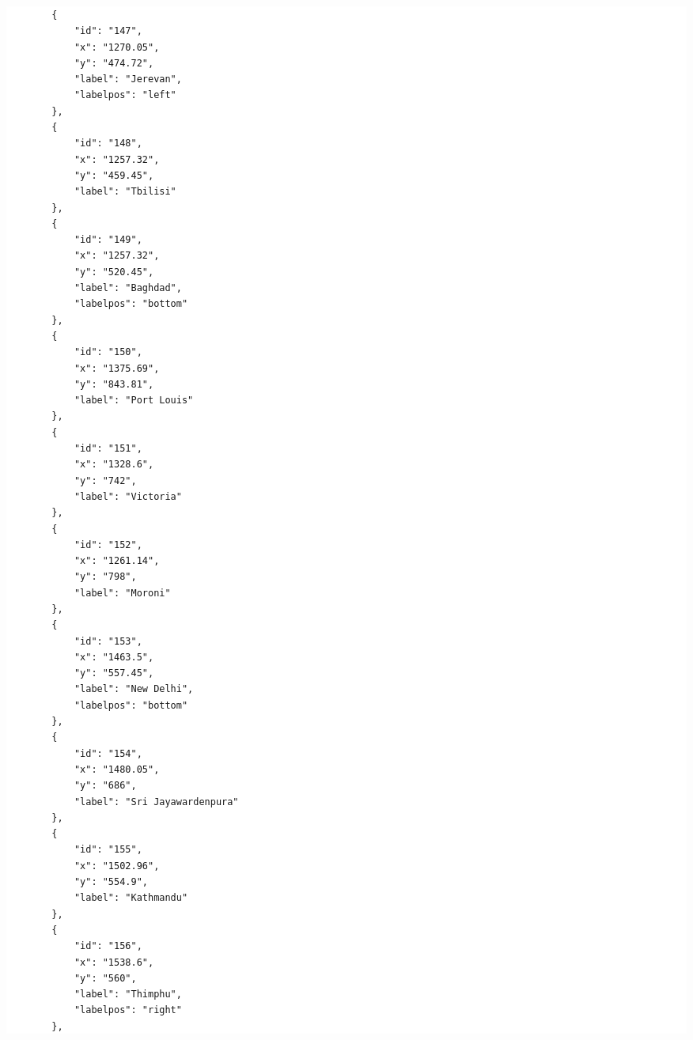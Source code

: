             {
                "id": "147",
                "x": "1270.05",
                "y": "474.72",
                "label": "Jerevan",
                "labelpos": "left"
            },
            {
                "id": "148",
                "x": "1257.32",
                "y": "459.45",
                "label": "Tbilisi"
            },
            {
                "id": "149",
                "x": "1257.32",
                "y": "520.45",
                "label": "Baghdad",
                "labelpos": "bottom"
            },
            {
                "id": "150",
                "x": "1375.69",
                "y": "843.81",
                "label": "Port Louis"
            },
            {
                "id": "151",
                "x": "1328.6",
                "y": "742",
                "label": "Victoria"
            },
            {
                "id": "152",
                "x": "1261.14",
                "y": "798",
                "label": "Moroni"
            },
            {
                "id": "153",
                "x": "1463.5",
                "y": "557.45",
                "label": "New Delhi",
                "labelpos": "bottom"
            },
            {
                "id": "154",
                "x": "1480.05",
                "y": "686",
                "label": "Sri Jayawardenpura"
            },
            {
                "id": "155",
                "x": "1502.96",
                "y": "554.9",
                "label": "Kathmandu"
            },
            {
                "id": "156",
                "x": "1538.6",
                "y": "560",
                "label": "Thimphu",
                "labelpos": "right"
            },